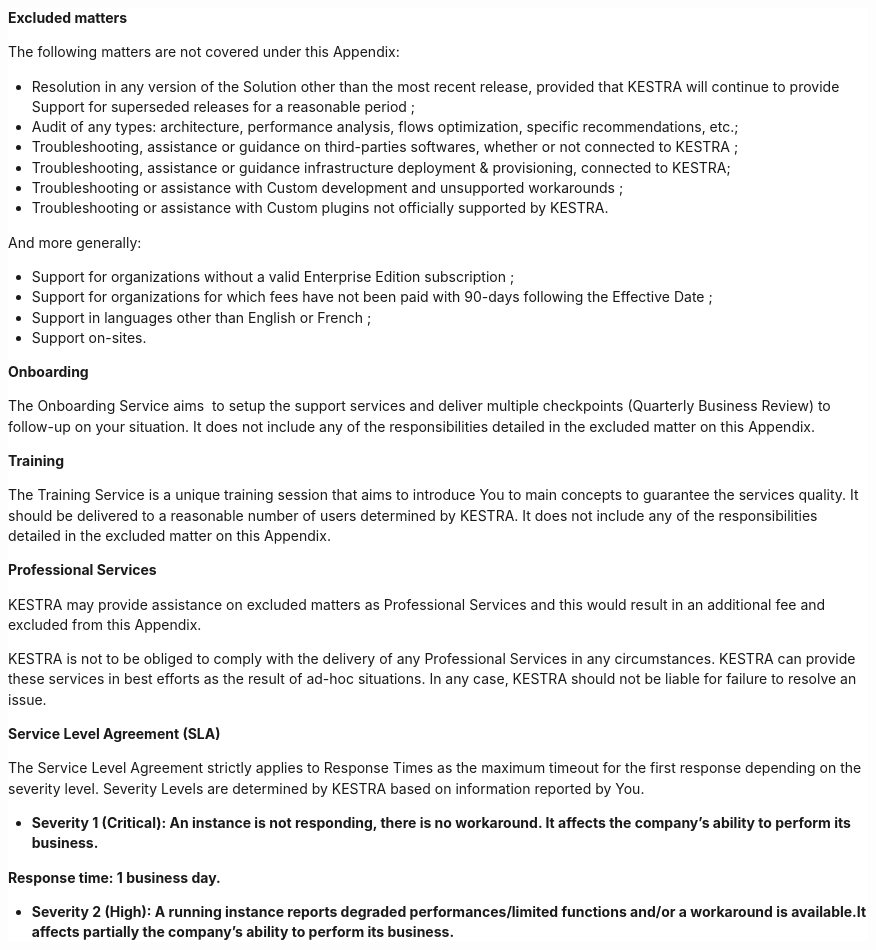 **Excluded matters**

The following matters are not covered under this Appendix:

- Resolution in any version of the Solution other than the most recent release, provided that KESTRA will continue to provide Support for superseded releases for a reasonable period ;
- Audit of any types: architecture, performance analysis, flows optimization, specific recommendations, etc.;
- Troubleshooting, assistance or guidance on third-parties softwares, whether or not connected to KESTRA ;
- Troubleshooting, assistance or guidance infrastructure deployment & provisioning, connected to KESTRA;
- Troubleshooting or assistance with Custom development and unsupported workarounds ;
- Troubleshooting or assistance with Custom plugins not officially supported by KESTRA.

And more generally:

- Support for organizations without a valid Enterprise Edition subscription ;
- Support for organizations for which fees have not been paid with 90-days following the Effective Date ;
- Support in languages other than English or French ;
- Support on-sites.

**Onboarding**

The Onboarding Service aims  to setup the support services and deliver multiple checkpoints (Quarterly Business Review) to follow-up on your situation. It does not include any of the responsibilities detailed in the excluded matter on this Appendix.

**Training**

The Training Service is a unique training session that aims to introduce You to main concepts to guarantee the services quality. It should be delivered to a reasonable number of users determined by KESTRA. It does not include any of the responsibilities detailed in the excluded matter on this Appendix.

**Professional Services**

KESTRA may provide assistance on excluded matters as Professional Services and this would result in an additional fee and excluded from this Appendix.

KESTRA is not to be obliged to comply with the delivery of any Professional Services in any circumstances. KESTRA can provide these services in best efforts as the result of ad-hoc situations. In any case, KESTRA should not be liable for failure to resolve an issue.

**Service Level Agreement (SLA)**

The Service Level Agreement strictly applies to Response Times as the maximum timeout for the first response depending on the severity level. Severity Levels are determined by KESTRA based on information reported by You.

- **Severity 1 (Critical): An instance is not responding, there is no workaround. It affects the company’s ability to perform its business.**

**Response time: 1 business day.**

- **Severity 2 (High): A running instance reports degraded performances/limited functions and/or a workaround is available.It affects partially the company’s ability to perform its business.**
